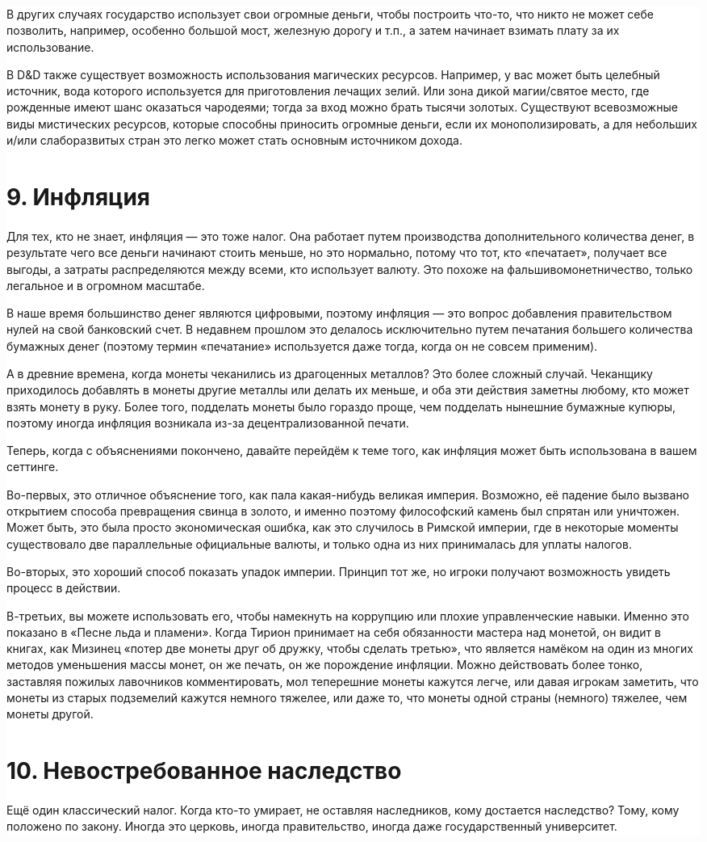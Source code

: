 В других случаях государство использует свои огромные деньги, чтобы построить что-то, что никто не может себе позволить, например, особенно большой мост, железную дорогу и т.п., а затем начинает взимать плату за их использование.

В D&D также существует возможность использования магических ресурсов. Например, у вас может быть целебный источник, вода которого используется для приготовления лечащих зелий. Или зона дикой магии/святое место, где рожденные имеют шанс оказаться чародеями; тогда за вход можно брать тысячи золотых. Существуют всевозможные виды мистических ресурсов, которые способны приносить огромные деньги, если их монополизировать, а для небольших и/или слаборазвитых стран это легко может стать основным источником дохода.

# 9\. Инфляция

Для тех, кто не знает, инфляция — это тоже налог. Она работает путем производства дополнительного количества денег, в результате чего все деньги начинают стоить меньше, но это нормально, потому что тот, кто «печатает», получает все выгоды, а затраты распределяются между всеми, кто использует валюту. Это похоже на фальшивомонетничество, только легальное и в огромном масштабе.

В наше время большинство денег являются цифровыми, поэтому инфляция — это вопрос добавления правительством нулей на свой банковский счет. В недавнем прошлом это делалось исключительно путем печатания большего количества бумажных денег (поэтому термин «печатание» используется даже тогда, когда он не совсем применим).

А в древние времена, когда монеты чеканились из драгоценных металлов? Это более сложный случай. Чеканщику приходилось добавлять в монеты другие металлы или делать их меньше, и оба эти действия заметны любому, кто может взять монету в руку. Более того, подделать монеты было гораздо проще, чем подделать нынешние бумажные купюры, поэтому иногда инфляция возникала из-за децентрализованной печати.

Теперь, когда с объяснениями покончено, давайте перейдём к теме того, как инфляция может быть использована в вашем сеттинге.

Во-первых, это отличное объяснение того, как пала какая-нибудь великая империя. Возможно, её падение было вызвано открытием способа превращения свинца в золото, и именно поэтому философский камень был спрятан или уничтожен. Может быть, это была просто экономическая ошибка, как это случилось в Римской империи, где в некоторые моменты существовало две параллельные официальные валюты, и только одна из них принималась для уплаты налогов.

Во-вторых, это хороший способ показать упадок империи. Принцип тот же, но игроки получают возможность увидеть процесс в действии.

В-третьих, вы можете использовать его, чтобы намекнуть на коррупцию или плохие управленческие навыки. Именно это показано в «Песне льда и пламени». Когда Тирион принимает на себя обязанности мастера над монетой, он видит в книгах, как Мизинец «потер две монеты друг об дружку, чтобы сделать третью», что является намёком на один из многих методов уменьшения массы монет, он же печать, он же порождение инфляции. Можно действовать более тонко, заставляя пожилых лавочников комментировать, мол теперешние монеты кажутся легче, или давая игрокам заметить, что монеты из старых подземелий кажутся немного тяжелее, или даже то, что монеты одной страны (немного) тяжелее, чем монеты другой.

# 10\. Невостребованное наследство

Ещё один классический налог. Когда кто-то умирает, не оставляя наследников, кому достается наследство? Тому, кому положено по закону. Иногда это церковь, иногда правительство, иногда даже государственный университет.
